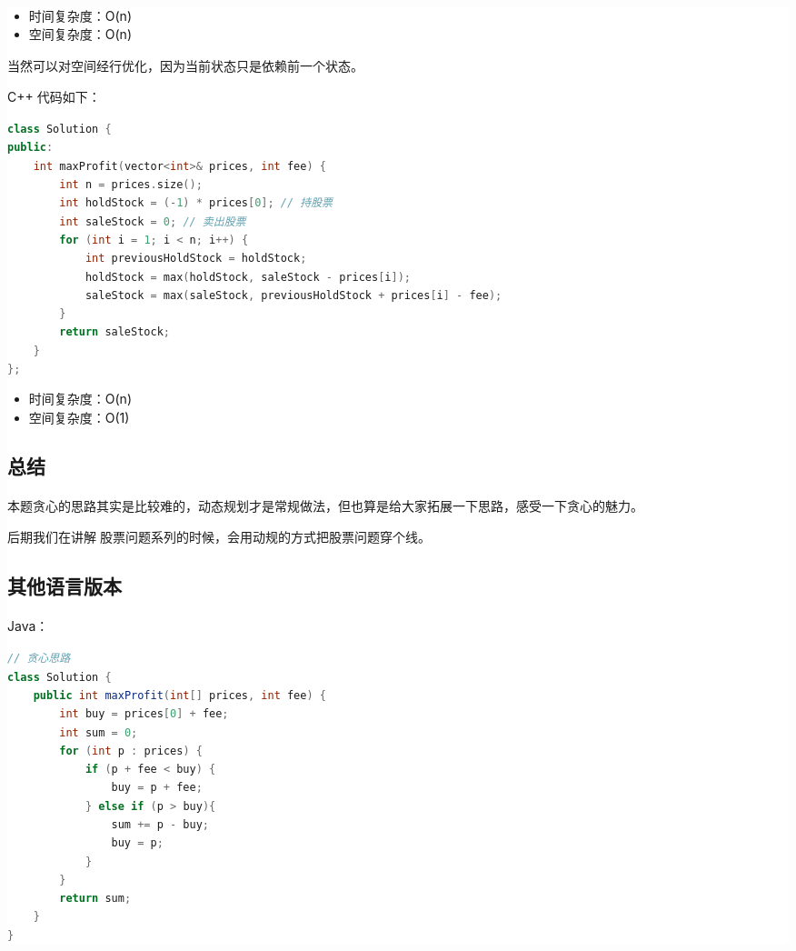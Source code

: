 * 时间复杂度：O(n)
* 空间复杂度：O(n)

当然可以对空间经行优化，因为当前状态只是依赖前一个状态。

C++ 代码如下：

```CPP
class Solution {
public:
    int maxProfit(vector<int>& prices, int fee) {
        int n = prices.size();
        int holdStock = (-1) * prices[0]; // 持股票
        int saleStock = 0; // 卖出股票
        for (int i = 1; i < n; i++) {
            int previousHoldStock = holdStock;
            holdStock = max(holdStock, saleStock - prices[i]);
            saleStock = max(saleStock, previousHoldStock + prices[i] - fee);
        }
        return saleStock;
    }
};
```

* 时间复杂度：O(n)
* 空间复杂度：O(1)

## 总结

本题贪心的思路其实是比较难的，动态规划才是常规做法，但也算是给大家拓展一下思路，感受一下贪心的魅力。

后期我们在讲解 股票问题系列的时候，会用动规的方式把股票问题穿个线。


## 其他语言版本

Java：
```java
// 贪心思路
class Solution {
    public int maxProfit(int[] prices, int fee) {
        int buy = prices[0] + fee;
        int sum = 0;
        for (int p : prices) {
            if (p + fee < buy) {
                buy = p + fee;
            } else if (p > buy){
                sum += p - buy;
                buy = p;
            }
        }
        return sum;
    }
}
```
